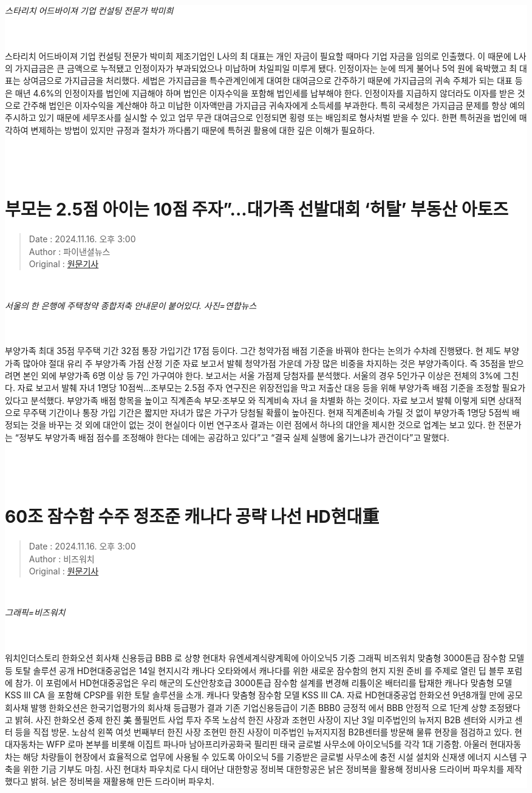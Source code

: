 <img alt="스타리치 어드바이져 기업 컨설팅 전문가 박미희" class="_LAZY_LOADING _LAZY_LOADING_INIT_HIDE" src="https://imgnews.pstatic.net/image/030/2024/11/16/0003258111_001_20241116150109655.jpg?type=w860" id="img1" style="display: none;"></img><em class="img_desc">스타리치 어드바이져 기업 컨설팅 전문가 박미희</em>  
<br/><br/>  
  
스타리치 어드바이져 기업 컨설팅 전문가 박미희 제조기업인 L사의 최 대표는 개인 자금이 필요할 때마다 기업 자금을 임의로 인출했다.
이 때문에 L사의 가지급금은 큰 금액으로 누적됐고 인정이자가 부과되었으나 미납하며 차일피일 미루게 됐다.
인정이자는 눈에 띄게 불어나 5억 원에 육박했고 최 대표는 상여금으로 가지급금을 처리했다.
세법은 가지급금을 특수관계인에게 대여한 대여금으로 간주하기 때문에 가지급금의 귀속 주체가 되는 대표 등은 매년 4.6%의 인정이자를 법인에 지급해야 하며 법인은 이자수익을 포함해 법인세를 납부해야 한다.
인정이자를 지급하지 않더라도 이자를 받은 것으로 간주해 법인은 이자수익을 계산해야 하고 미납한 이자액만큼 가지급금 귀속자에게 소득세를 부과한다.
특히 국세청은 가지급금 문제를 항상 예의주시하고 있기 때문에 세무조사를 실시할 수 있고 업무 무관 대여금으로 인정되면 횡령 또는 배임죄로 형사처벌 받을 수 있다.
한편 특허권을 법인에 매각하여 변제하는 방법이 있지만 규정과 절차가 까다롭기 때문에 특허권 활용에 대한 깊은 이해가 필요하다.  
<br/><br/><br/>  

  
# 부모는 2.5점 아이는 10점 주자”...대가족 선발대회 ‘허탈’ 부동산 아토즈  
  
> Date : 2024.11.16. 오후 3:00  
> Author : 파이낸셜뉴스  
> Original : [원문기사](https://n.news.naver.com/mnews/article/014/0005268803?sid=101)  
<br/>  
  
<img alt="서울의 한 은행에 주택청약 종합저축 안내문이 붙어있다. 사진=연합뉴스" class="_LAZY_LOADING _LAZY_LOADING_INIT_HIDE" src="https://imgnews.pstatic.net/image/014/2024/11/16/0005268803_001_20241116150016353.jpg?type=w860" id="img1" style="display: none;"></img><em class="img_desc">서울의 한 은행에 주택청약 종합저축 안내문이 붙어있다. 사진=연합뉴스</em>  
<br/><br/>  
  
부양가족 최대 35점 무주택 기간 32점 통장 가입기간 17점 등이다.
그간 청약가점 배점 기준을 바꿔야 한다는 논의가 수차례 진행됐다.
현 제도 부양 가족 많아야 절대 유리 주 부양가족 가점 산정 기준 자료 보고서 발췌 청약가점 가운데 가장 많은 비중을 차지하는 것은 부양가족이다.
즉 35점을 받으려면 본인 외에 부양가족 6명 이상 등 7인 가구여야 한다.
보고서는 서울 가점제 당첨자를 분석했다.
서울의 경우 5인가구 이상은 전체의 3%에 그친다.
자료 보고서 발췌 자녀 1명당 10점씩...조부모는 2.5점 주자 연구진은 위장전입을 막고 저출산 대응 등을 위해 부양가족 배점 기준을 조정할 필요가 있다고 분석했다.
부양가족 배점 항목을 높이고 직계존속 부모·조부모 와 직계비속 자녀 을 차별화 하는 것이다.
자료 보고서 발췌 이렇게 되면 상대적으로 무주택 기간이나 통장 가입 기간은 짧지만 자녀가 많은 가구가 당첨될 확률이 높아진다.
현재 직계존비속 가릴 것 없이 부양가족 1명당 5점씩 배정되는 것을 바꾸는 것 외에 대안이 없는 것이 현실이다 이번 연구조사 결과는 이런 점에서 하나의 대안을 제시한 것으로 업계는 보고 있다.
한 전문가는 “정부도 부양가족 배점 점수를 조정해야 한다는 데에는 공감하고 있다”고 “결국 실제 실행에 옮기느냐가 관건이다”고 말했다.  
<br/><br/><br/>  

  
# 60조 잠수함 수주 정조준 캐나다 공략 나선 HD현대重  
  
> Date : 2024.11.16. 오후 3:00  
> Author : 비즈워치  
> Original : [원문기사](https://n.news.naver.com/mnews/article/648/0000030763?sid=101)  
<br/>  
  
<img alt="그래픽=비즈워치" class="_LAZY_LOADING _LAZY_LOADING_INIT_HIDE" src="https://imgnews.pstatic.net/image/648/2024/11/16/0000030763_001_20241116150011955.jpg?type=w860" id="img1" style="display: none;"></img><em class="img_desc">그래픽=비즈워치</em>  
<br/><br/>  
  
워치인더스토리 한화오션 회사채 신용등급 BBB 로 상향 현대차 유엔세계식량계획에 아이오닉5 기증 그래픽 비즈워치 맞춤형 3000톤급 잠수함 모델 등 토탈 솔루션 공개 HD현대중공업은 14일 현지시각 캐나다 오타와에서 캐나다를 위한 새로운 잠수함의 현지 지원 준비 를 주제로 열린 딥 블루 포럼 에 참가.
이 포럼에서 HD현대중공업은 우리 해군의 도산안창호급 3000톤급 잠수함 설계를 변경해 리튬이온 배터리를 탑재한 캐나다 맞춤형 모델 KSS III CA 을 포함해 CPSP를 위한 토탈 솔루션을 소개.
캐나다 맞춤형 잠수함 모델 KSS III CA.
자료 HD현대중공업 한화오션 9년8개월 만에 공모회사채 발행 한화오션은 한국기업평가의 회사채 등급평가 결과 기존 기업신용등급이 기존 BBB0 긍정적 에서 BBB 안정적 으로 1단계 상향 조정됐다고 밝혀.
사진 한화오션 중제 한진 美 풀필먼트 사업 투자 주목 노삼석 한진 사장과 조현민 사장이 지난 3일 미주법인의 뉴저지 B2B 센터와 시카고 센터 등을 직접 방문.
노삼석 왼쪽 여섯 번째부터 한진 사장 조현민 한진 사장이 미주법인 뉴저지지점 B2B센터를 방문해 물류 현장을 점검하고 있다.
현대자동차는 WFP 로마 본부를 비롯해 이집트 파나마 남아프리카공화국 필리핀 태국 글로벌 사무소에 아이오닉5를 각각 1대 기증함.
아울러 현대자동차는 해당 차량들이 현장에서 효율적으로 업무에 사용될 수 있도록 아이오닉 5를 기증받은 글로벌 사무소에 충전 시설 설치와 신재생 에너지 시스템 구축을 위한 기금 기부도 마침.
사진 현대차 파우치로 다시 태어난 대한항공 정비복 대한항공은 낡은 정비복을 활용해 정비사용 드라이버 파우치를 제작했다고 밝혀.
낡은 정비복을 재활용해 만든 드라이버 파우치.  